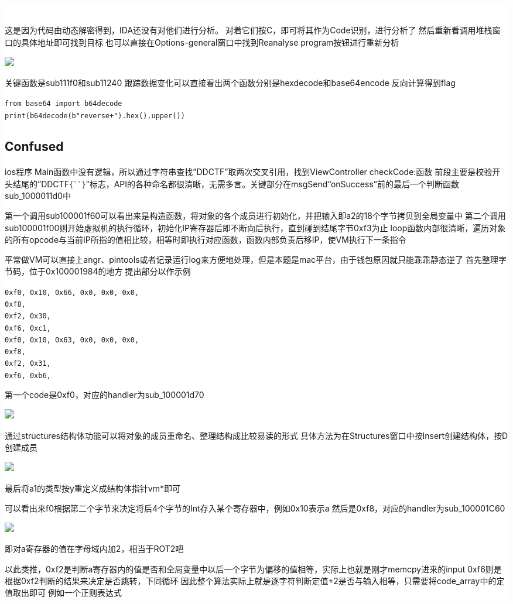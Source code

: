 [![](data:image/png;base64,iVBORw0KGgoAAAANSUhEUgAAAAEAAAABCAYAAAAfFcSJAAAAAXNSR0IArs4c6QAAAARnQU1BAACxjwv8YQUAAAAJcEhZcwAADsQAAA7EAZUrDhsAAAANSURBVBhXYzh8+PB/AAffA0nNPuCLAAAAAElFTkSuQmCC)](https://p4.ssl.qhimg.com/t0149660c5df01c310d.png)

这是因为代码由动态解密得到，IDA还没有对他们进行分析。 对着它们按C，即可将其作为Code识别，进行分析了 然后重新看调用堆栈窗口的具体地址即可找到目标 也可以直接在Options-general窗口中找到Reanalyse program按钮进行重新分析

[![](https://p0.ssl.qhimg.com/t01e405f9b298e40cd8.png)](https://p0.ssl.qhimg.com/t01e405f9b298e40cd8.png)

关键函数是sub111f0和sub11240 跟踪数据变化可以直接看出两个函数分别是hexdecode和base64encode 反向计算得到flag

```
from base64 import b64decode
print(b64decode(b"reverse+").hex().upper())
```



## Confused

ios程序 Main函数中没有逻辑，所以通过字符串查找”DDCTF”取两次交叉引用，找到ViewController checkCode:函数 前段主要是校验开头结尾的”DDCTF`{``}`”标志，API的各种命名都很清晰，无需多言。关键部分在msgSend“onSuccess”前的最后一个判断函数sub_1000011d0中

第一个调用sub100001f60可以看出来是构造函数，将对象的各个成员进行初始化，并把输入即a2的18个字节拷贝到全局变量中 第二个调用sub100001f00则开始虚拟机的执行循环，初始化IP寄存器后即不断向后执行，直到碰到结尾字节0xf3为止 loop函数内部很清晰，遍历对象的所有opcode与当前IP所指的值相比较，相等时即执行对应函数，函数内部负责后移IP，使VM执行下一条指令

平常做VM可以直接上angr、pintools或者记录运行log来方便地处理，但是本题是mac平台，由于钱包原因就只能乖乖静态逆了 首先整理字节码，位于0x100001984的地方 提出部分以作示例

```
0xf0, 0x10, 0x66, 0x0, 0x0, 0x0,
0xf8,
0xf2, 0x30,
0xf6, 0xc1,
0xf0, 0x10, 0x63, 0x0, 0x0, 0x0,
0xf8,
0xf2, 0x31,
0xf6, 0xb6,
```

第一个code是0xf0，对应的handler为sub_100001d70

[![](https://p5.ssl.qhimg.com/t0105a1979d8001ff37.png)](https://p5.ssl.qhimg.com/t0105a1979d8001ff37.png)

通过structures结构体功能可以将对象的成员重命名、整理结构成比较易读的形式 具体方法为在Structures窗口中按Insert创建结构体，按D创建成员

[![](https://p3.ssl.qhimg.com/t01ee79d9c10930ba2a.png)](https://p3.ssl.qhimg.com/t01ee79d9c10930ba2a.png)

最后将a1的类型按y重定义成结构体指针vm*即可

可以看出来f0根据第二个字节来决定将后4个字节的Int存入某个寄存器中，例如0x10表示a 然后是0xf8，对应的handler为sub_100001C60

[![](https://p3.ssl.qhimg.com/t01238e8953e9206355.png)](https://p3.ssl.qhimg.com/t01238e8953e9206355.png)

即对a寄存器的值在字母域内加2，相当于ROT2吧

以此类推，0xf2是判断a寄存器内的值是否和全局变量中以后一个字节为偏移的值相等，实际上也就是刚才memcpy进来的input 0xf6则是根据0xf2判断的结果来决定是否跳转，下同循环 因此整个算法实际上就是逐字符判断定值+2是否与输入相等，只需要将code_array中的定值取出即可 例如一个正则表达式

